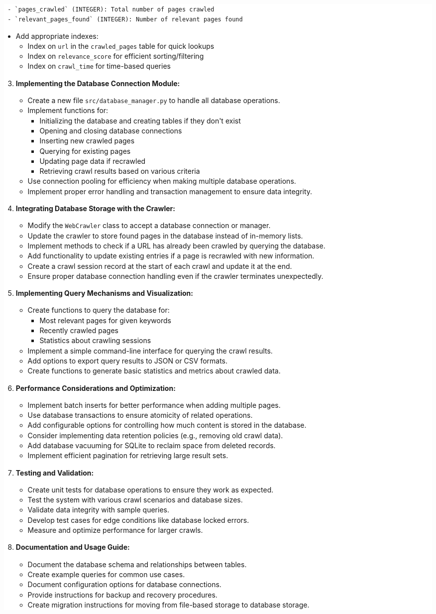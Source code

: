      - `pages_crawled` (INTEGER): Total number of pages crawled
     - `relevant_pages_found` (INTEGER): Number of relevant pages found
   * Add appropriate indexes:
     - Index on `url` in the `crawled_pages` table for quick lookups
     - Index on `relevance_score` for efficient sorting/filtering
     - Index on `crawl_time` for time-based queries

3. **Implementing the Database Connection Module:**
   * Create a new file `src/database_manager.py` to handle all database operations.
   * Implement functions for:
     - Initializing the database and creating tables if they don't exist
     - Opening and closing database connections
     - Inserting new crawled pages
     - Querying for existing pages
     - Updating page data if recrawled
     - Retrieving crawl results based on various criteria
   * Use connection pooling for efficiency when making multiple database operations.
   * Implement proper error handling and transaction management to ensure data integrity.

4. **Integrating Database Storage with the Crawler:**
   * Modify the `WebCrawler` class to accept a database connection or manager.
   * Update the crawler to store found pages in the database instead of in-memory lists.
   * Implement methods to check if a URL has already been crawled by querying the database.
   * Add functionality to update existing entries if a page is recrawled with new information.
   * Create a crawl session record at the start of each crawl and update it at the end.
   * Ensure proper database connection handling even if the crawler terminates unexpectedly.

5. **Implementing Query Mechanisms and Visualization:**
   * Create functions to query the database for:
     - Most relevant pages for given keywords
     - Recently crawled pages
     - Statistics about crawling sessions
   * Implement a simple command-line interface for querying the crawl results.
   * Add options to export query results to JSON or CSV formats.
   * Create functions to generate basic statistics and metrics about crawled data.

6. **Performance Considerations and Optimization:**
   * Implement batch inserts for better performance when adding multiple pages.
   * Use database transactions to ensure atomicity of related operations.
   * Add configurable options for controlling how much content is stored in the database.
   * Consider implementing data retention policies (e.g., removing old crawl data).
   * Add database vacuuming for SQLite to reclaim space from deleted records.
   * Implement efficient pagination for retrieving large result sets.

7. **Testing and Validation:**
   * Create unit tests for database operations to ensure they work as expected.
   * Test the system with various crawl scenarios and database sizes.
   * Validate data integrity with sample queries.
   * Develop test cases for edge conditions like database locked errors.
   * Measure and optimize performance for larger crawls.

8. **Documentation and Usage Guide:**
   * Document the database schema and relationships between tables.
   * Create example queries for common use cases.
   * Document configuration options for database connections.
   * Provide instructions for backup and recovery procedures.
   * Create migration instructions for moving from file-based storage to database storage.
